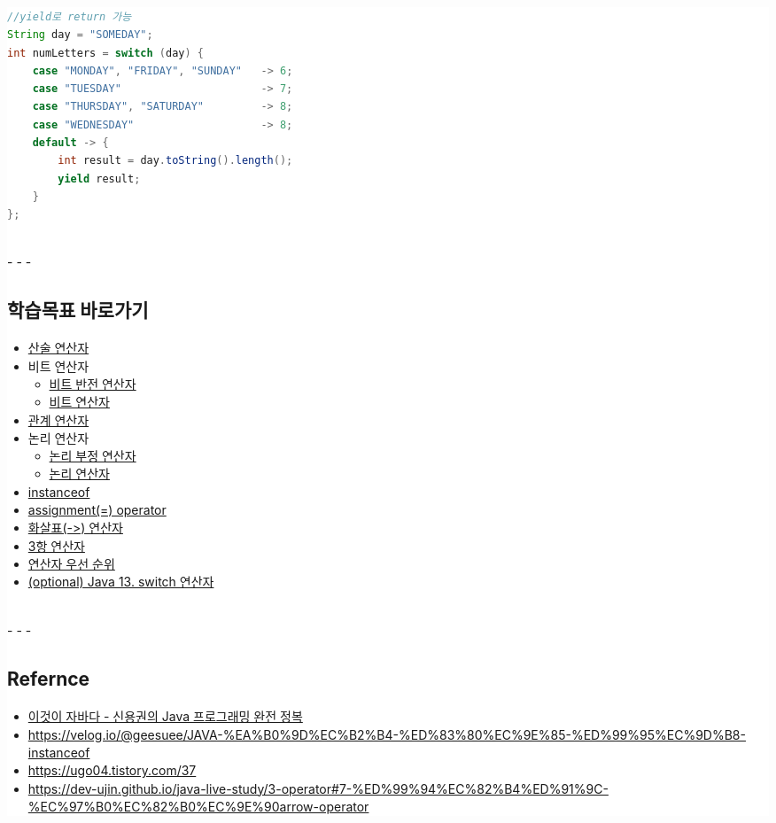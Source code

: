 ```java
//yield로 return 가능
String day = "SOMEDAY";
int numLetters = switch (day) {
    case "MONDAY", "FRIDAY", "SUNDAY"   -> 6;
    case "TUESDAY"                      -> 7;
    case "THURSDAY", "SATURDAY"         -> 8;
    case "WEDNESDAY"                    -> 8;
    default -> {
        int result = day.toString().length();
        yield result;
    }
};
```

<br>
- - -

## 학습목표 바로가기
- [산술 연산자](/study/java-live-study/2022-02-19-whiteship-live-study3/#41-산술-연산자--)
- 비트 연산자
    - [비트 반전 연산자](/study/java-live-study/2022-02-19-whiteship-live-study3/#34-비트-반전-연산자)
    - [비트 연산자](/study/java-live-study/2022-02-19-whiteship-live-study3/#45-비트-연산자)
- [관계 연산자](/study/java-live-study/2022-02-19-whiteship-live-study3/#43-비교-연산자)
- 논리 연산자
    - [논리 부정 연산자](/study/java-live-study/2022-02-19-whiteship-live-study3/#33-논리-부정-연산자)
    - [논리 연산자](/study/java-live-study/2022-02-19-whiteship-live-study3/#44-논리-연산자)
- [instanceof](/study/java-live-study/2022-02-19-whiteship-live-study3/#6-객체비교연산자instanceof)
- [assignment(=) operator](/study/java-live-study/2022-02-19-whiteship-live-study3/#46-대입-연산자-)
- [화살표(->) 연산자](/study/java-live-study/2022-02-19-whiteship-live-study3/#7-화살표-연산자-)
- [3항 연산자](/study/java-live-study/2022-02-19-whiteship-live-study3/#5-삼항-연산자)
- [연산자 우선 순위](/study/java-live-study/2022-02-19-whiteship-live-study3/#2-연산의-방향의-우선순위)
- [(optional) Java 13. switch 연산자](/study/java-live-study/2022-02-19-whiteship-live-study3/#7-switch-연산자)


<br>
- - -

## Refernce 
- [이것이 자바다 - 신용권의 Java 프로그래밍 완전 정복](http://www.yes24.com/Product/Goods/15651484)   
- <https://velog.io/@geesuee/JAVA-%EA%B0%9D%EC%B2%B4-%ED%83%80%EC%9E%85-%ED%99%95%EC%9D%B8-instanceof>   
- <https://ugo04.tistory.com/37>
- <https://dev-ujin.github.io/java-live-study/3-operator#7-%ED%99%94%EC%82%B4%ED%91%9C-%EC%97%B0%EC%82%B0%EC%9E%90arrow-operator>